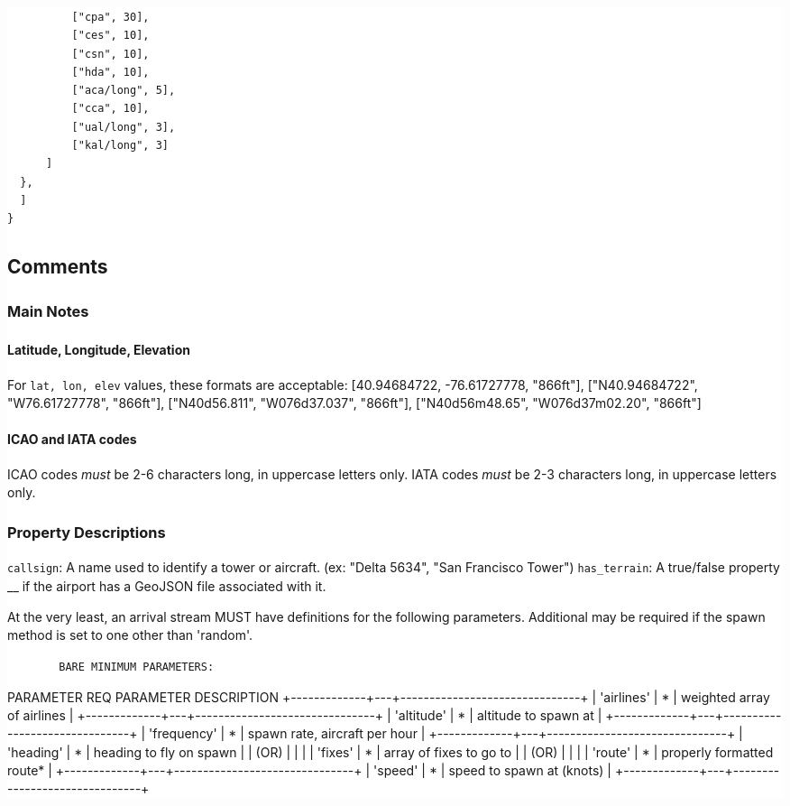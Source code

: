 ```
          ["cpa", 30],
          ["ces", 10],
          ["csn", 10],
          ["hda", 10],
          ["aca/long", 5],
          ["cca", 10],
          ["ual/long", 3],
          ["kal/long", 3]
      ]
  },
  ]
}
```

## Comments

### Main Notes

#### Latitude, Longitude, Elevation

For `lat, lon, elev` values, these formats are acceptable:
    [40.94684722, -76.61727778, "866ft"],
    ["N40.94684722", "W76.61727778", "866ft"],
    ["N40d56.811", "W076d37.037", "866ft"],
    ["N40d56m48.65", "W076d37m02.20", "866ft"]

#### ICAO and IATA codes

ICAO codes _must_ be 2-6 characters long, in uppercase letters only.
IATA codes _must_ be 2-3 characters long, in uppercase letters only.

### Property Descriptions

`callsign`: A name used to identify a tower or aircraft. (ex: "Delta 5634", "San Francisco Tower")
`has_terrain`: A true/false property __ if the airport has a GeoJSON file associated with it.



At the very least, an arrival stream MUST have definitions for the
following parameters. Additional may be required if the spawn method
is set to one other than 'random'.

            BARE MINIMUM PARAMETERS:
   PARAMETER   REQ      PARAMETER DESCRIPTION
+-------------+---+-------------------------------+
| 'airlines'  | * | weighted array of airlines    |
+-------------+---+-------------------------------+
| 'altitude'  | * | altitude to spawn at          |
+-------------+---+-------------------------------+
| 'frequency' | * | spawn rate, aircraft per hour |
+-------------+---+-------------------------------+
| 'heading'   | * | heading to fly on spawn       |
|    (OR)     |   |                               |
|  'fixes'    | * | array of fixes to go to       |
|    (OR)     |   |                               |
|  'route'    | * | properly formatted route*     |
+-------------+---+-------------------------------+
| 'speed'     | * | speed to spawn at (knots)     |
+-------------+---+-------------------------------+